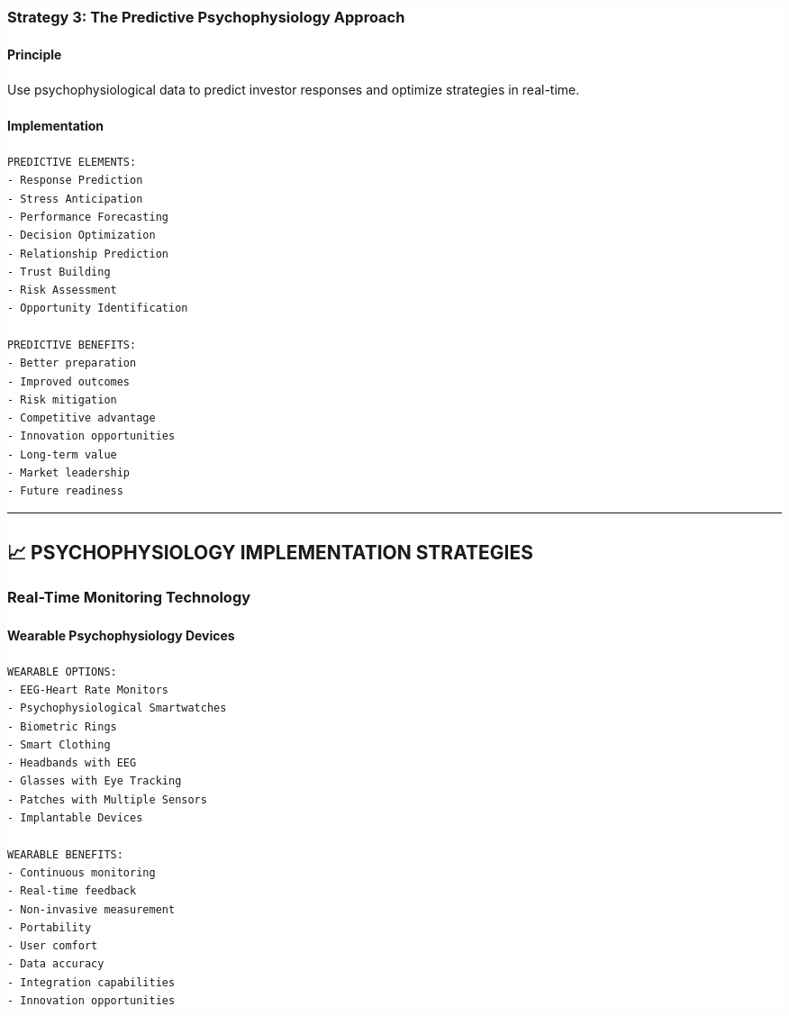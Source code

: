 ### **Strategy 3: The Predictive Psychophysiology Approach**

#### **Principle**
Use psychophysiological data to predict investor responses and optimize strategies in real-time.

#### **Implementation**
```
PREDICTIVE ELEMENTS:
- Response Prediction
- Stress Anticipation
- Performance Forecasting
- Decision Optimization
- Relationship Prediction
- Trust Building
- Risk Assessment
- Opportunity Identification

PREDICTIVE BENEFITS:
- Better preparation
- Improved outcomes
- Risk mitigation
- Competitive advantage
- Innovation opportunities
- Long-term value
- Market leadership
- Future readiness
```

---

## 📈 **PSYCHOPHYSIOLOGY IMPLEMENTATION STRATEGIES**

### **Real-Time Monitoring Technology**

#### **Wearable Psychophysiology Devices**
```
WEARABLE OPTIONS:
- EEG-Heart Rate Monitors
- Psychophysiological Smartwatches
- Biometric Rings
- Smart Clothing
- Headbands with EEG
- Glasses with Eye Tracking
- Patches with Multiple Sensors
- Implantable Devices

WEARABLE BENEFITS:
- Continuous monitoring
- Real-time feedback
- Non-invasive measurement
- Portability
- User comfort
- Data accuracy
- Integration capabilities
- Innovation opportunities
```
